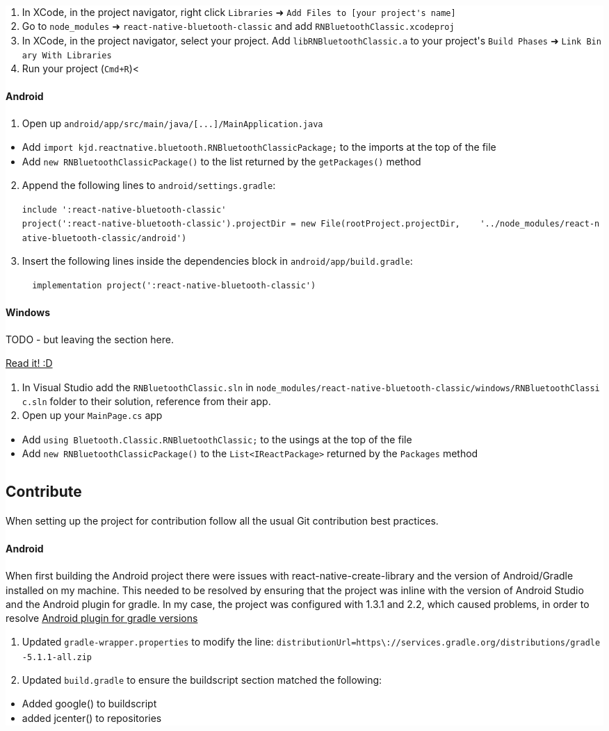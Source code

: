 1. In XCode, in the project navigator, right click `Libraries` ➜ `Add Files to [your project's name]`
2. Go to `node_modules` ➜ `react-native-bluetooth-classic` and add `RNBluetoothClassic.xcodeproj`
3. In XCode, in the project navigator, select your project. Add `libRNBluetoothClassic.a` to your project's `Build Phases` ➜ `Link Binary With Libraries`
4. Run your project (`Cmd+R`)<

#### Android

1. Open up `android/app/src/main/java/[...]/MainApplication.java`
  - Add `import kjd.reactnative.bluetooth.RNBluetoothClassicPackage;` to the imports at the top of the file
  - Add `new RNBluetoothClassicPackage()` to the list returned by the `getPackages()` method
2. Append the following lines to `android/settings.gradle`:
  	```
  	include ':react-native-bluetooth-classic'
  	project(':react-native-bluetooth-classic').projectDir = new File(rootProject.projectDir, 	'../node_modules/react-native-bluetooth-classic/android')
  	```
3. Insert the following lines inside the dependencies block in `android/app/build.gradle`:
  	```
      implementation project(':react-native-bluetooth-classic')
  	```

#### Windows

TODO - but leaving the section here.

[Read it! :D](https://github.com/ReactWindows/react-native)

1. In Visual Studio add the `RNBluetoothClassic.sln` in `node_modules/react-native-bluetooth-classic/windows/RNBluetoothClassic.sln` folder to their solution, reference from their app.
2. Open up your `MainPage.cs` app
  - Add `using Bluetooth.Classic.RNBluetoothClassic;` to the usings at the top of the file
  - Add `new RNBluetoothClassicPackage()` to the `List<IReactPackage>` returned by the `Packages` method

## Contribute

When setting up the project for contribution follow all the usual Git contribution best practices.

#### Android

When first building the Android project there were issues with react-native-create-library and the version of Android/Gradle installed on my machine.  This needed to be resolved by ensuring that the project was inline with the version of Android Studio and the Android plugin for gradle.  In my case, the project was configured with 1.3.1 and 2.2, which caused problems, in order to resolve [Android plugin for gradle versions](https://developer.android.com/studio/releases/gradle-plugin.html)

1. Updated `gradle-wrapper.properties` to modify the line:
`distributionUrl=https\://services.gradle.org/distributions/gradle-5.1.1-all.zip`

2. Updated `build.gradle` to ensure the buildscript section matched the following:
  - Added google() to buildscript
  - added jcenter() to repositories
